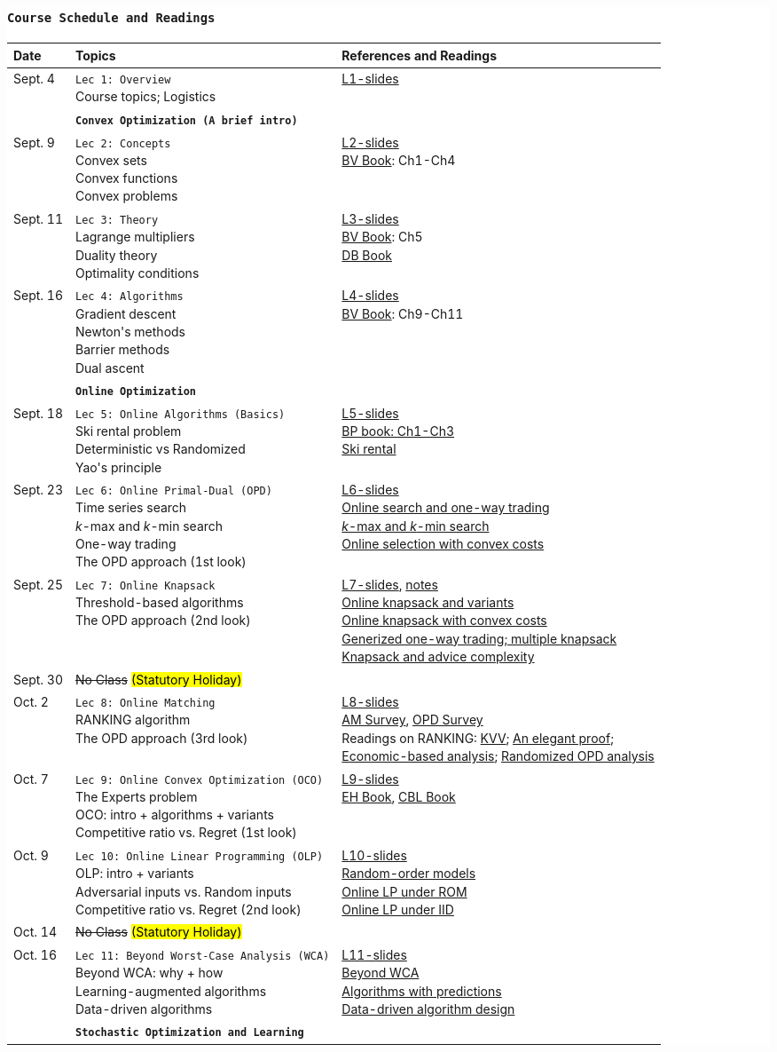 
</blockquote>

### `Course Schedule and Readings` 

| Date            | Topics                                         |  References and Readings                 |
|:-------------   | :-----                                        |  :-----                   |
| Sept. 4          | `Lec 1: Overview` <br> Course topics; Logistics    |       [L1-slides](https://drive.google.com/open?id=1sY_QFUzIOT1eXjVvEG5sjt00JBY2DwZ9&usp=drive_fs)               |      
|                 | **`Convex Optimization (A brief intro)`**     |       |
| Sept. 9         | `Lec 2: Concepts` <br> Convex sets <br> Convex functions <br> Convex problems         |  [L2-slides](https://drive.google.com/open?id=1sowdEEi62AGmCLZ1B_aU01KW1Hk0_W2w&usp=drive_fs) <br> [BV Book](https://web.stanford.edu/~boyd/cvxbook/bv_cvxbook.pdf): Ch1-Ch4 |
| Sept. 11       | `Lec 3: Theory` <br> Lagrange multipliers <br> Duality theory <br> Optimality conditions    |  [L3-slides](https://drive.google.com/open?id=1siPM5shl4b45PatkQHpBnvaLqW5uLAII&usp=drive_fs)  <br> [BV Book](https://web.stanford.edu/~boyd/cvxbook/bv_cvxbook.pdf): Ch5 <br> [DB Book](http://web.mit.edu/dimitrib/www/Convex_Theory_Entire_Book.pdf)  |
| Sept. 16       | `Lec 4: Algorithms` <br> Gradient descent <br> Newton's methods <br> Barrier methods <br> Dual ascent     | [L4-slides](https://drive.google.com/open?id=1soQApib-aBmmb_qh9OAi6bdFKOc55d-J&usp=drive_fs) <br> [BV Book](https://web.stanford.edu/~boyd/cvxbook/bv_cvxbook.pdf): Ch9-Ch11 | 
|                 | **`Online Optimization`**     |   |
| Sept. 18       |  `Lec 5: Online Algorithms (Basics)` <br> Ski rental problem <br> Deterministic vs Randomized <br> Yao's principle  |  [L5-slides](https://drive.google.com/open?id=1ssEw93oq1XltxrkESI3k_aRjWLEfFFHE&usp=drive_fs) <br> [BP book: Ch1-Ch3](https://drive.google.com/open?id=1x6v_BeCvtGCZycIplfngO0OFHhhJrakv&usp=drive_fs) <br> [Ski rental](https://cs.brown.edu/~claire/Talks/skirental.pdf)|
| Sept. 23      |  `Lec 6: Online Primal-Dual (OPD)`  <br> Time series search <br> $k$-max and $k$-min search<br> One-way trading <br> The OPD approach (1st look) |  [L6-slides](https://drive.google.com/open?id=1t2fijovROq75FF6ROa57IUsebr2DquVN&usp=drive_fs)  <br>  [Online search and one-way trading](https://drive.google.com/open?id=1vPkn4GevwQhk3eArkUCzR2dT4WWC_C0X&usp=drive_fs) <br> [$k$-max and $k$-min search](https://drive.google.com/open?id=1wfEqPcnU53IHezDCYC6I4hDBoXHyV-LO&usp=drive_fs) <br> [Online selection with convex costs](https://arxiv.org/pdf/2310.06166)|
| Sept. 25    |  `Lec 7: Online Knapsack` <br> Threshold-based algorithms <br> The OPD approach (2nd look)  |  [L7-slides](https://drive.google.com/open?id=1yFMKGhkgAyLY0xwQVJe1Phbv1vlz_gk5&usp=drive_fs), [notes](https://drive.google.com/open?id=1y84oB2ftSoACKfNtxRM9rZycGNsCUYQi&usp=drive_fs) <br> [Online knapsack and variants](https://drive.google.com/open?id=1vYY6wyca41rkgNF3xeAis3MAqrPWt6MS&usp=drive_fs) <br> [Online knapsack with convex costs](https://drive.google.com/open?id=1yKHnFg28Z6Bpkcw3lJNQzqldzmfLaBuh&usp=drive_fs) <br> [Generized one-way trading; multiple knapsack](https://drive.google.com/open?id=1uPGudwKHBlK0j_ZGA_ELAz05GvjSbEJU&usp=drive_fs) <br> [Knapsack and advice complexity](https://drive.google.com/open?id=1tqe0G3umQw5rd19vRjwSC7d6jLktfn30&usp=drive_fs) |
| Sept. 30         |  ~~No Class~~  <mark> (Statutory Holiday) </mark>   |     |
| Oct. 2    |  `Lec 8: Online Matching`  <br> RANKING algorithm <br> The OPD approach (3rd look) |   [L8-slides](https://drive.google.com/open?id=1yMbtg0rSJMp3kRvXXvWeN_MQdP4HxdL1&usp=drive_fs)  <br> [AM Survey](https://drive.google.com/open?id=1vpQG_eC67pKPqO-iOoZY-n6Nb7R_Dc07&usp=drive_fs), [OPD Survey](https://drive.google.com/open?id=1t_76jd1-fxBE2uZUsC1PHl8LMOxbm9FY&usp=drive_fs) <br> Readings on RANKING: [KVV](https://drive.google.com/open?id=1utyFil16IjYsfIIre-SqFcpIOZ0gpL0d&usp=drive_fs); [An elegant proof](https://drive.google.com/open?id=1vD9zEJhX2MiGsHuROgNCivz1khlN6F2h&usp=drive_fs);  <br>[Economic-based analysis](https://drive.google.com/open?id=1upoZci_G1ScL017OxDAAx27BTgi5bH5i&usp=drive_fs); [Randomized OPD analysis](https://drive.google.com/open?id=1wdyJ_SaoML1Vtc5DlLM_16PxtC4T_zhm&usp=drive_fs)|
| Oct. 7    |  `Lec 9: Online Convex Optimization (OCO)` <br> The Experts problem <br> OCO: intro + algorithms + variants <br> Competitive ratio vs. Regret (1st look) |  [L9-slides](https://drive.google.com/open?id=18SQFRvdZ90Zs_jsii0wn8Kq9_5Rmhuej&usp=drive_fs) <br> [EH Book](https://drive.google.com/open?id=1vx2vE4LwAdXi7B4hYxU8IlQY2Czf5utZ&usp=drive_fs), [CBL Book](https://drive.google.com/open?id=1vMX90hBFPsWoY6IadcJJPVxycrqk9MR9&usp=drive_fs) |
| Oct. 9      |  `Lec 10: Online Linear Programming (OLP)` <br> OLP: intro + variants <br> Adversarial inputs vs. Random inputs <br> Competitive ratio vs. Regret (2nd look) | [L10-slides](https://drive.google.com/open?id=1xjGcY2xFSHUirMFQWRZ9eLHMu-AT7ppu&usp=drive_fs)   <br>  [Random-order models](https://drive.google.com/open?id=1vWTlJJ7AR4x4jyO4JWZWqiLJSobm8g74&usp=drive_fs) <br> [Online LP under ROM](https://drive.google.com/open?id=1ux9TCN5Raglndyq94M0I70AepvnfalHR&usp=drive_fs) <br> [Online LP under IID](https://drive.google.com/open?id=1vPPH8KZteaHwUK69R1AzcH8IGsEkX-MK&usp=drive_fs) |
| Oct. 14         |  ~~No Class~~  <mark> (Statutory Holiday) </mark>   |     |
| Oct. 16      |  `Lec 11: Beyond Worst-Case Analysis (WCA)` <br> Beyond WCA: why + how  <br> Learning-augmented algorithms <br> Data-driven algorithms | [L11-slides](https://drive.google.com/open?id=1MiJtAOkkKrQmc9w3HaaJefDt8-K_b1eg&usp=drive_fs)  <br> [Beyond WCA](https://arxiv.org/pdf/1806.09817) <br> [Algorithms with predictions](https://arxiv.org/pdf/2006.09123) <br> [Data-driven algorithm design](https://arxiv.org/pdf/2011.07177)  |
|                 | **`Stochastic Optimization and Learning`** |     |